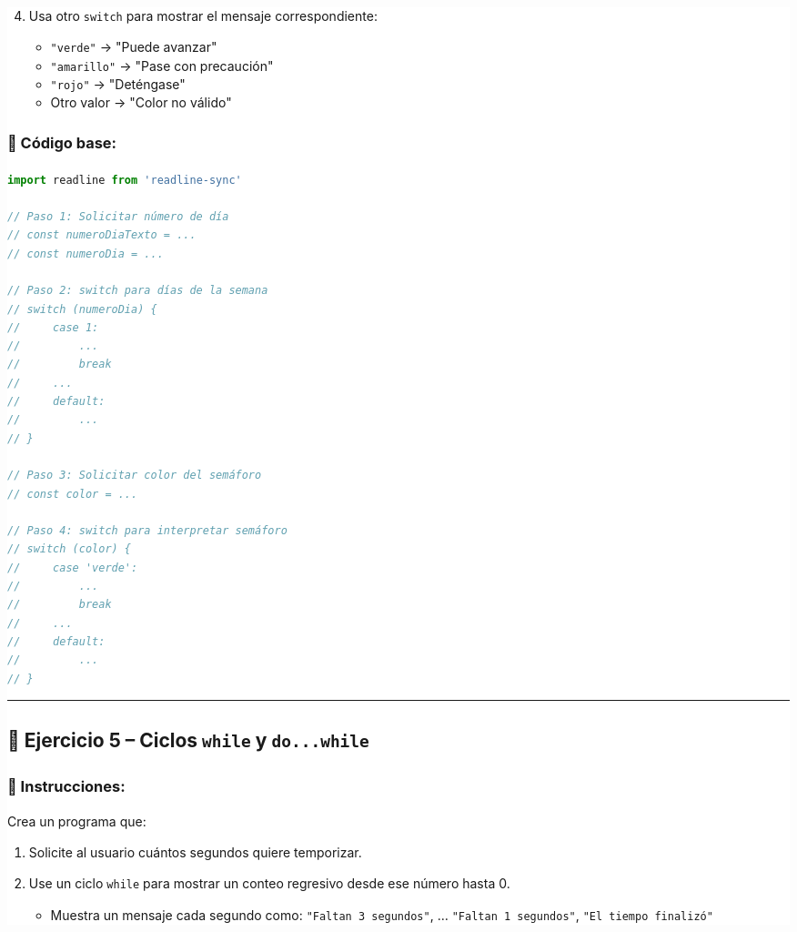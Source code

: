4. Usa otro `switch` para mostrar el mensaje correspondiente:

    - `"verde"` → "Puede avanzar"
    - `"amarillo"` → "Pase con precaución"
    - `"rojo"` → "Deténgase"
    - Otro valor → "Color no válido"

### 🧩 Código base:

```ts
import readline from 'readline-sync'

// Paso 1: Solicitar número de día
// const numeroDiaTexto = ...
// const numeroDia = ...

// Paso 2: switch para días de la semana
// switch (numeroDia) {
//     case 1:
//         ...
//         break
//     ...
//     default:
//         ...
// }

// Paso 3: Solicitar color del semáforo
// const color = ...

// Paso 4: switch para interpretar semáforo
// switch (color) {
//     case 'verde':
//         ...
//         break
//     ...
//     default:
//         ...
// }
```

---

## 🧩 **Ejercicio 5 – Ciclos `while` y `do...while`**

### 🎯 Instrucciones:

Crea un programa que:

1. Solicite al usuario cuántos segundos quiere temporizar.

2. Use un ciclo `while` para mostrar un conteo regresivo desde ese número hasta 0.

    - Muestra un mensaje cada segundo como:
      `"Faltan 3 segundos"`, … `"Faltan 1 segundos"`, `"El tiempo finalizó"`
